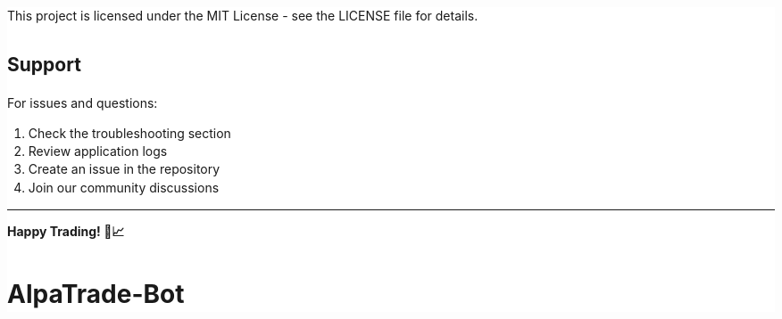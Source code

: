 This project is licensed under the MIT License - see the LICENSE file for details.

## Support

For issues and questions:
1. Check the troubleshooting section
2. Review application logs
3. Create an issue in the repository
4. Join our community discussions

---

**Happy Trading! 🚀📈**
# AlpaTrade-Bot
